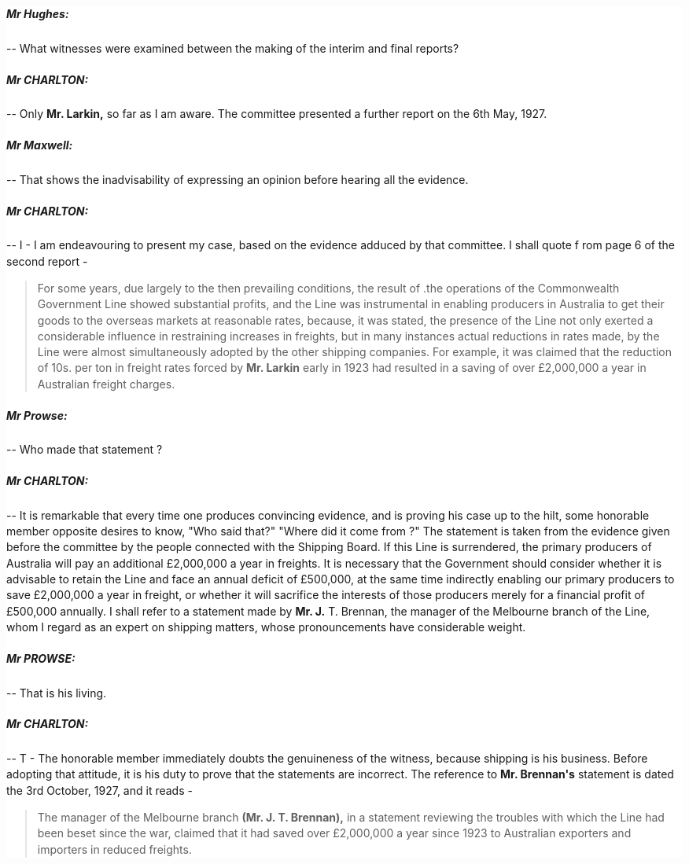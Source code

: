 ##### Mr Hughes:

-- What witnesses were examined between the making of the interim and final reports? 

##### Mr CHARLTON:

-- Only  **Mr. Larkin,**  so far as I am aware. The committee presented a further report on the 6th May, 1927. 

##### Mr Maxwell:

-- That shows the inadvisability of expressing an opinion before hearing all the evidence. 

##### Mr CHARLTON:

-- I - I am  endeavouring  to present my case, based on the evidence adduced by that committee. I shall quote f rom page 6 of the second report - 

  >For some years, due largely to the then prevailing conditions, the result of .the operations of the Commonwealth Government Line showed substantial profits, and the Line was instrumental in enabling producers in Australia to get their goods to the overseas markets at reasonable rates, because, it was stated, the presence of the Line not only exerted a considerable influence in restraining increases in freights, but in many instances actual reductions in rates made, by the Line were almost simultaneously adopted by the other shipping companies. For example, it was claimed that the reduction of 10s. per ton in freight rates forced by  **Mr. Larkin**  early in 1923 had resulted in a saving of over £2,000,000 a year in Australian freight charges. 

##### Mr Prowse:

-- Who made that statement ? 

##### Mr CHARLTON:

-- It is remarkable that every time one produces convincing evidence, and is proving his case up to the hilt, some honorable member opposite desires to know, "Who said that?" "Where did it come from ?" The statement is taken from the evidence given before the committee by the people connected with the Shipping Board. If this Line is surrendered, the primary producers of Australia will pay an additional £2,000,000 a year in freights. It is necessary that the Government should consider whether it is advisable to retain the Line and face an annual deficit of £500,000, at the same time indirectly enabling our primary producers to save £2,000,000 a year in freight, or whether it will sacrifice the interests of those producers merely for a financial profit of £500,000 annually. I shall refer to a statement made by  **Mr. J.**  T. Brennan, the manager of the Melbourne branch of the Line, whom I regard as an expert on shipping matters, whose pronouncements have considerable weight. 

##### Mr PROWSE:

-- That is his living. 

##### Mr CHARLTON:

-- T - The honorable member immediately doubts the genuineness of the witness, because shipping is his business. Before adopting that attitude, it is his duty to prove that the statements are incorrect. The reference to  **Mr. Brennan's**  statement is dated the 3rd October, 1927, and it reads - 

  >The manager of the Melbourne branch  **(Mr. J. T. Brennan),**  in a statement reviewing the troubles with which the Line had been beset since the war, claimed that it had saved over £2,000,000 a year since 1923 to Australian exporters and importers in reduced freights. 
